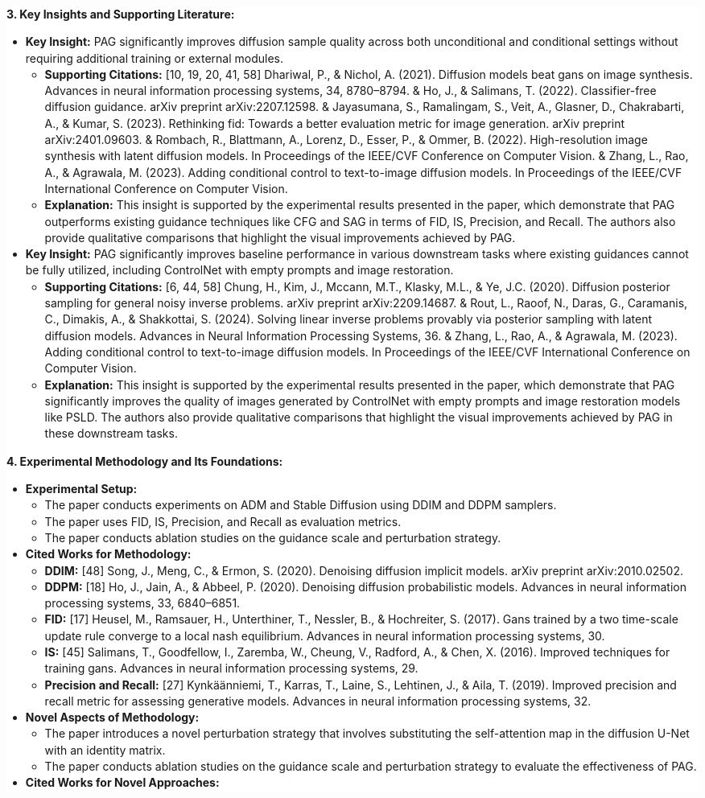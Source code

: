 
**3. Key Insights and Supporting Literature:**

- **Key Insight:** PAG significantly improves diffusion sample quality across both unconditional and conditional settings without requiring additional training or external modules.
    - **Supporting Citations:** [10, 19, 20, 41, 58] Dhariwal, P., & Nichol, A. (2021). Diffusion models beat gans on image synthesis. Advances in neural information processing systems, 34, 8780–8794. & Ho, J., & Salimans, T. (2022). Classifier-free diffusion guidance. arXiv preprint arXiv:2207.12598. & Jayasumana, S., Ramalingam, S., Veit, A., Glasner, D., Chakrabarti, A., & Kumar, S. (2023). Rethinking fid: Towards a better evaluation metric for image generation. arXiv preprint arXiv:2401.09603. & Rombach, R., Blattmann, A., Lorenz, D., Esser, P., & Ommer, B. (2022). High-resolution image synthesis with latent diffusion models. In Proceedings of the IEEE/CVF Conference on Computer Vision. & Zhang, L., Rao, A., & Agrawala, M. (2023). Adding conditional control to text-to-image diffusion models. In Proceedings of the IEEE/CVF International Conference on Computer Vision.
    - **Explanation:** This insight is supported by the experimental results presented in the paper, which demonstrate that PAG outperforms existing guidance techniques like CFG and SAG in terms of FID, IS, Precision, and Recall. The authors also provide qualitative comparisons that highlight the visual improvements achieved by PAG.
- **Key Insight:** PAG significantly improves baseline performance in various downstream tasks where existing guidances cannot be fully utilized, including ControlNet with empty prompts and image restoration.
    - **Supporting Citations:** [6, 44, 58] Chung, H., Kim, J., Mccann, M.T., Klasky, M.L., & Ye, J.C. (2020). Diffusion posterior sampling for general noisy inverse problems. arXiv preprint arXiv:2209.14687. & Rout, L., Raoof, N., Daras, G., Caramanis, C., Dimakis, A., & Shakkottai, S. (2024). Solving linear inverse problems provably via posterior sampling with latent diffusion models. Advances in Neural Information Processing Systems, 36. & Zhang, L., Rao, A., & Agrawala, M. (2023). Adding conditional control to text-to-image diffusion models. In Proceedings of the IEEE/CVF International Conference on Computer Vision.
    - **Explanation:** This insight is supported by the experimental results presented in the paper, which demonstrate that PAG significantly improves the quality of images generated by ControlNet with empty prompts and image restoration models like PSLD. The authors also provide qualitative comparisons that highlight the visual improvements achieved by PAG in these downstream tasks.

**4. Experimental Methodology and Its Foundations:**

- **Experimental Setup:**
    - The paper conducts experiments on ADM and Stable Diffusion using DDIM and DDPM samplers.
    - The paper uses FID, IS, Precision, and Recall as evaluation metrics.
    - The paper conducts ablation studies on the guidance scale and perturbation strategy.
- **Cited Works for Methodology:**
    - **DDIM:** [48] Song, J., Meng, C., & Ermon, S. (2020). Denoising diffusion implicit models. arXiv preprint arXiv:2010.02502.
    - **DDPM:** [18] Ho, J., Jain, A., & Abbeel, P. (2020). Denoising diffusion probabilistic models. Advances in neural information processing systems, 33, 6840–6851.
    - **FID:** [17] Heusel, M., Ramsauer, H., Unterthiner, T., Nessler, B., & Hochreiter, S. (2017). Gans trained by a two time-scale update rule converge to a local nash equilibrium. Advances in neural information processing systems, 30.
    - **IS:** [45] Salimans, T., Goodfellow, I., Zaremba, W., Cheung, V., Radford, A., & Chen, X. (2016). Improved techniques for training gans. Advances in neural information processing systems, 29.
    - **Precision and Recall:** [27] Kynkäänniemi, T., Karras, T., Laine, S., Lehtinen, J., & Aila, T. (2019). Improved precision and recall metric for assessing generative models. Advances in neural information processing systems, 32.
- **Novel Aspects of Methodology:**
    - The paper introduces a novel perturbation strategy that involves substituting the self-attention map in the diffusion U-Net with an identity matrix.
    - The paper conducts ablation studies on the guidance scale and perturbation strategy to evaluate the effectiveness of PAG.
- **Cited Works for Novel Approaches:**
